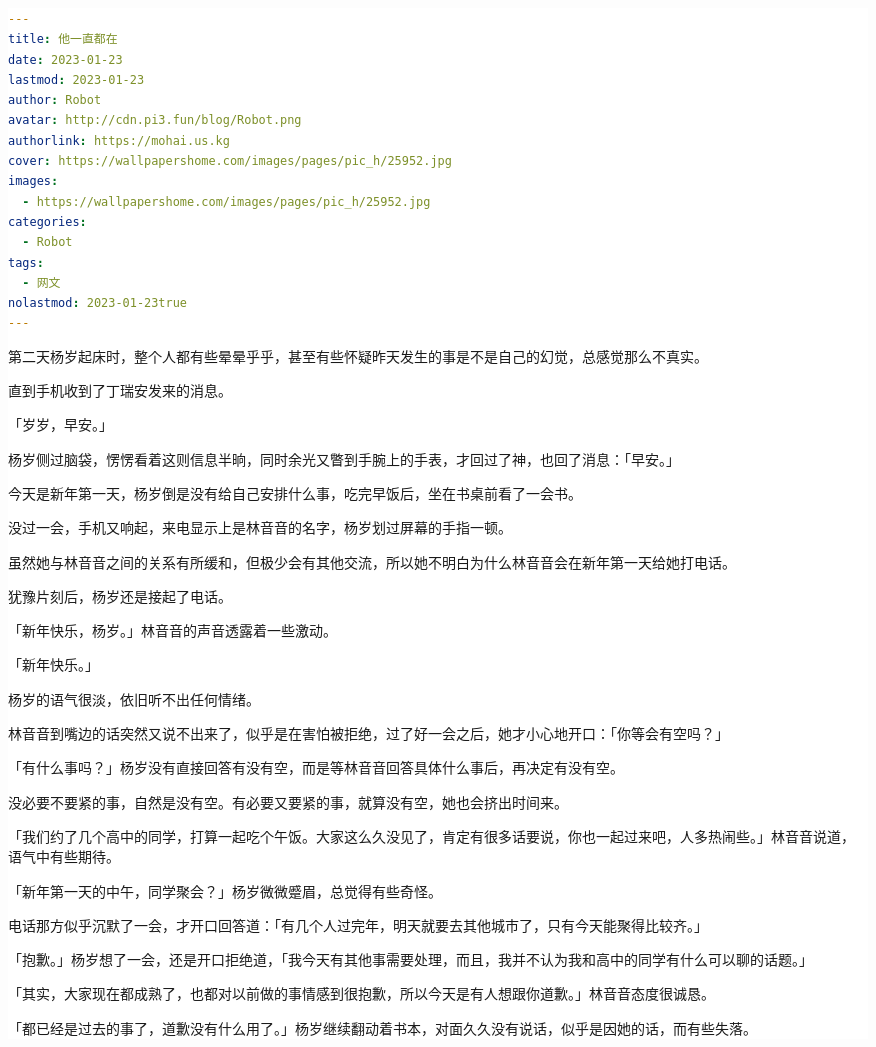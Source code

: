 ```yaml
---
title: 他一直都在
date: 2023-01-23
lastmod: 2023-01-23
author: Robot
avatar: http://cdn.pi3.fun/blog/Robot.png
authorlink: https://mohai.us.kg
cover: https://wallpapershome.com/images/pages/pic_h/25952.jpg
images:
  - https://wallpapershome.com/images/pages/pic_h/25952.jpg
categories:
  - Robot
tags:
  - 网文
nolastmod: 2023-01-23true
---
```




第二天杨岁起床时，整个人都有些晕晕乎乎，甚至有些怀疑昨天发生的事是不是自己的幻觉，总感觉那么不真实。

直到手机收到了丁瑞安发来的消息。

「岁岁，早安。」

杨岁侧过脑袋，愣愣看着这则信息半晌，同时余光又瞥到手腕上的手表，才回过了神，也回了消息：「早安。」

今天是新年第一天，杨岁倒是没有给自己安排什么事，吃完早饭后，坐在书桌前看了一会书。

没过一会，手机又响起，来电显示上是林音音的名字，杨岁划过屏幕的手指一顿。

虽然她与林音音之间的关系有所缓和，但极少会有其他交流，所以她不明白为什么林音音会在新年第一天给她打电话。

犹豫片刻后，杨岁还是接起了电话。

「新年快乐，杨岁。」林音音的声音透露着一些激动。

「新年快乐。」

杨岁的语气很淡，依旧听不出任何情绪。

林音音到嘴边的话突然又说不出来了，似乎是在害怕被拒绝，过了好一会之后，她才小心地开口：「你等会有空吗？」

「有什么事吗？」杨岁没有直接回答有没有空，而是等林音音回答具体什么事后，再决定有没有空。

没必要不要紧的事，自然是没有空。有必要又要紧的事，就算没有空，她也会挤出时间来。

「我们约了几个高中的同学，打算一起吃个午饭。大家这么久没见了，肯定有很多话要说，你也一起过来吧，人多热闹些。」林音音说道，语气中有些期待。

「新年第一天的中午，同学聚会？」杨岁微微蹙眉，总觉得有些奇怪。

电话那方似乎沉默了一会，才开口回答道：「有几个人过完年，明天就要去其他城市了，只有今天能聚得比较齐。」

「抱歉。」杨岁想了一会，还是开口拒绝道，「我今天有其他事需要处理，而且，我并不认为我和高中的同学有什么可以聊的话题。」

「其实，大家现在都成熟了，也都对以前做的事情感到很抱歉，所以今天是有人想跟你道歉。」林音音态度很诚恳。

「都已经是过去的事了，道歉没有什么用了。」杨岁继续翻动着书本，对面久久没有说话，似乎是因她的话，而有些失落。
